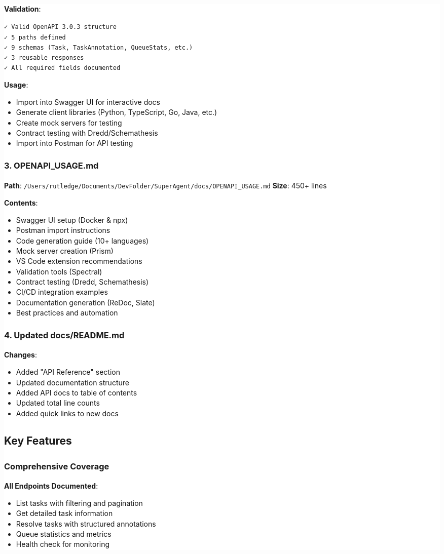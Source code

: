 **Validation**:
```
✓ Valid OpenAPI 3.0.3 structure
✓ 5 paths defined
✓ 9 schemas (Task, TaskAnnotation, QueueStats, etc.)
✓ 3 reusable responses
✓ All required fields documented
```

**Usage**:
- Import into Swagger UI for interactive docs
- Generate client libraries (Python, TypeScript, Go, Java, etc.)
- Create mock servers for testing
- Contract testing with Dredd/Schemathesis
- Import into Postman for API testing

### 3. OPENAPI_USAGE.md

**Path**: `/Users/rutledge/Documents/DevFolder/SuperAgent/docs/OPENAPI_USAGE.md`
**Size**: 450+ lines

**Contents**:
- Swagger UI setup (Docker & npx)
- Postman import instructions
- Code generation guide (10+ languages)
- Mock server creation (Prism)
- VS Code extension recommendations
- Validation tools (Spectral)
- Contract testing (Dredd, Schemathesis)
- CI/CD integration examples
- Documentation generation (ReDoc, Slate)
- Best practices and automation

### 4. Updated docs/README.md

**Changes**:
- Added "API Reference" section
- Updated documentation structure
- Added API docs to table of contents
- Updated total line counts
- Added quick links to new docs

## Key Features

### Comprehensive Coverage

**All Endpoints Documented**:
- List tasks with filtering and pagination
- Get detailed task information
- Resolve tasks with structured annotations
- Queue statistics and metrics
- Health check for monitoring
